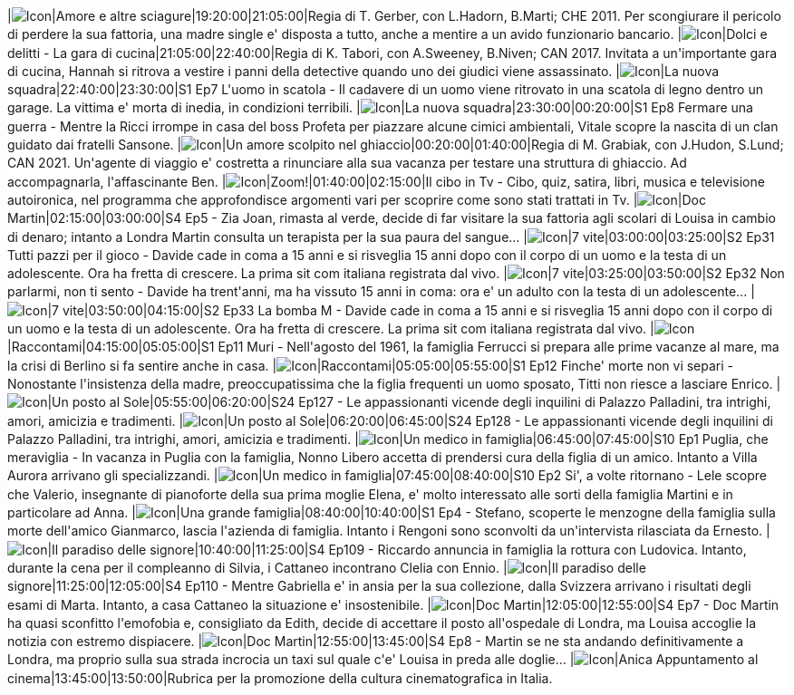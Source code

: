 |![Icon](https://guidatv.sky.it/uuid/DTT_Cover_aylSk7oKf.png)|Amore e altre sciagure|19:20:00|21:05:00|Regia di T. Gerber, con L.Hadorn, B.Marti; CHE 2011. Per scongiurare il pericolo di perdere la sua fattoria, una madre single e&#039; disposta a tutto, anche a mentire a un avido funzionario bancario.
|![Icon](https://guidatv.sky.it/uuid/DTT_Cover_aylSk7oKf.png)|Dolci e delitti - La gara di cucina|21:05:00|22:40:00|Regia di K. Tabori, con A.Sweeney, B.Niven; CAN 2017. Invitata a un&#039;importante gara di cucina, Hannah si ritrova a vestire i panni della detective quando uno dei giudici viene assassinato.
|![Icon](https://guidatv.sky.it/uuid/DTT_Cover_aylSk7oKf.png)|La nuova squadra|22:40:00|23:30:00|S1 Ep7 L&#039;uomo in scatola - Il cadavere di un uomo viene ritrovato in una scatola di legno dentro un garage. La vittima e&#039; morta di inedia, in condizioni terribili.
|![Icon](https://guidatv.sky.it/uuid/DTT_Cover_aylSk7oKf.png)|La nuova squadra|23:30:00|00:20:00|S1 Ep8 Fermare una guerra - Mentre la Ricci irrompe in casa del boss Profeta per piazzare alcune cimici ambientali, Vitale scopre la nascita di un clan guidato dai fratelli Sansone.
|![Icon](https://guidatv.sky.it/uuid/DTT_Cover_aylSk7oKf.png)|Un amore scolpito nel ghiaccio|00:20:00|01:40:00|Regia di M. Grabiak, con J.Hudon, S.Lund; CAN 2021. Un&#039;agente di viaggio e&#039; costretta a rinunciare alla sua vacanza per testare una struttura di ghiaccio. Ad accompagnarla, l&#039;affascinante Ben.
|![Icon](https://guidatv.sky.it/uuid/DTT_Cover_aylSk7oKf.png)|Zoom!|01:40:00|02:15:00|Il cibo in Tv - Cibo, quiz, satira, libri, musica e televisione autoironica, nel programma che approfondisce argomenti vari per scoprire come sono stati trattati in Tv.
|![Icon](https://guidatv.sky.it/uuid/DTT_Cover_aylSk7oKf.png)|Doc Martin|02:15:00|03:00:00|S4 Ep5 - Zia Joan, rimasta al verde, decide di far visitare la sua fattoria agli scolari di Louisa in cambio di denaro; intanto a Londra Martin consulta un terapista per la sua paura del sangue...
|![Icon](https://guidatv.sky.it/uuid/DTT_Cover_aylSk7oKf.png)|7 vite|03:00:00|03:25:00|S2 Ep31 Tutti pazzi per il gioco - Davide cade in coma a 15 anni e si risveglia 15 anni dopo con il corpo di un uomo e la testa di un adolescente. Ora ha fretta di crescere. La prima sit com italiana registrata dal vivo.
|![Icon](https://guidatv.sky.it/uuid/DTT_Cover_aylSk7oKf.png)|7 vite|03:25:00|03:50:00|S2 Ep32 Non parlarmi, non ti sento - Davide ha trent&#039;anni, ma ha vissuto 15 anni in coma: ora e&#039; un adulto con la testa di un adolescente...
|![Icon](https://guidatv.sky.it/uuid/DTT_Cover_aylSk7oKf.png)|7 vite|03:50:00|04:15:00|S2 Ep33 La bomba M - Davide cade in coma a 15 anni e si risveglia 15 anni dopo con il corpo di un uomo e la testa di un adolescente. Ora ha fretta di crescere. La prima sit com italiana registrata dal vivo.
|![Icon](https://guidatv.sky.it/uuid/DTT_Cover_aylSk7oKf.png)|Raccontami|04:15:00|05:05:00|S1 Ep11 Muri - Nell&#039;agosto del 1961, la famiglia Ferrucci si prepara alle prime vacanze al mare, ma la crisi di Berlino si fa sentire anche in casa.
|![Icon](https://guidatv.sky.it/uuid/DTT_Cover_aylSk7oKf.png)|Raccontami|05:05:00|05:55:00|S1 Ep12 Finche&#039; morte non vi separi - Nonostante l&#039;insistenza della madre, preoccupatissima che la figlia frequenti un uomo sposato, Titti non riesce a lasciare Enrico.
|![Icon](https://guidatv.sky.it/uuid/DTT_Cover_aylSk7oKf.png)|Un posto al Sole|05:55:00|06:20:00|S24 Ep127 - Le appassionanti vicende degli inquilini di Palazzo Palladini, tra intrighi, amori, amicizia e tradimenti.
|![Icon](https://guidatv.sky.it/uuid/DTT_Cover_aylSk7oKf.png)|Un posto al Sole|06:20:00|06:45:00|S24 Ep128 - Le appassionanti vicende degli inquilini di Palazzo Palladini, tra intrighi, amori, amicizia e tradimenti.
|![Icon](https://guidatv.sky.it/uuid/DTT_Cover_aylSk7oKf.png)|Un medico in famiglia|06:45:00|07:45:00|S10 Ep1 Puglia, che meraviglia - In vacanza in Puglia con la famiglia, Nonno Libero accetta di prendersi cura della figlia di un amico. Intanto a Villa Aurora arrivano gli specializzandi.
|![Icon](https://guidatv.sky.it/uuid/DTT_Cover_aylSk7oKf.png)|Un medico in famiglia|07:45:00|08:40:00|S10 Ep2 Si&#039;, a volte ritornano - Lele scopre che Valerio, insegnante di pianoforte della sua prima moglie Elena, e&#039; molto interessato alle sorti della famiglia Martini e in particolare ad Anna.
|![Icon](https://guidatv.sky.it/uuid/DTT_Cover_aylSk7oKf.png)|Una grande famiglia|08:40:00|10:40:00|S1 Ep4 - Stefano, scoperte le menzogne della famiglia sulla morte dell&#039;amico Gianmarco, lascia l&#039;azienda di famiglia. Intanto i Rengoni sono sconvolti da un&#039;intervista rilasciata da Ernesto.
|![Icon](https://guidatv.sky.it/uuid/DTT_Cover_aylSk7oKf.png)|Il paradiso delle signore|10:40:00|11:25:00|S4 Ep109 - Riccardo annuncia in famiglia la rottura con Ludovica. Intanto, durante la cena per il compleanno di Silvia, i Cattaneo incontrano Clelia con Ennio.
|![Icon](https://guidatv.sky.it/uuid/DTT_Cover_aylSk7oKf.png)|Il paradiso delle signore|11:25:00|12:05:00|S4 Ep110 - Mentre Gabriella e&#039; in ansia per la sua collezione, dalla Svizzera arrivano i risultati degli esami di Marta. Intanto, a casa Cattaneo la situazione e&#039; insostenibile.
|![Icon](https://guidatv.sky.it/uuid/DTT_Cover_aylSk7oKf.png)|Doc Martin|12:05:00|12:55:00|S4 Ep7 - Doc Martin ha quasi sconfitto l&#039;emofobia e, consigliato da Edith, decide di accettare il posto all&#039;ospedale di Londra, ma Louisa accoglie la notizia con estremo dispiacere.
|![Icon](https://guidatv.sky.it/uuid/DTT_Cover_aylSk7oKf.png)|Doc Martin|12:55:00|13:45:00|S4 Ep8 - Martin se ne sta andando definitivamente a Londra, ma proprio sulla sua strada incrocia un taxi sul quale c&#039;e&#039; Louisa in preda alle doglie...
|![Icon](https://guidatv.sky.it/uuid/DTT_Cover_aylSk7oKf.png)|Anica Appuntamento al cinema|13:45:00|13:50:00|Rubrica per la promozione della cultura cinematografica in Italia.
